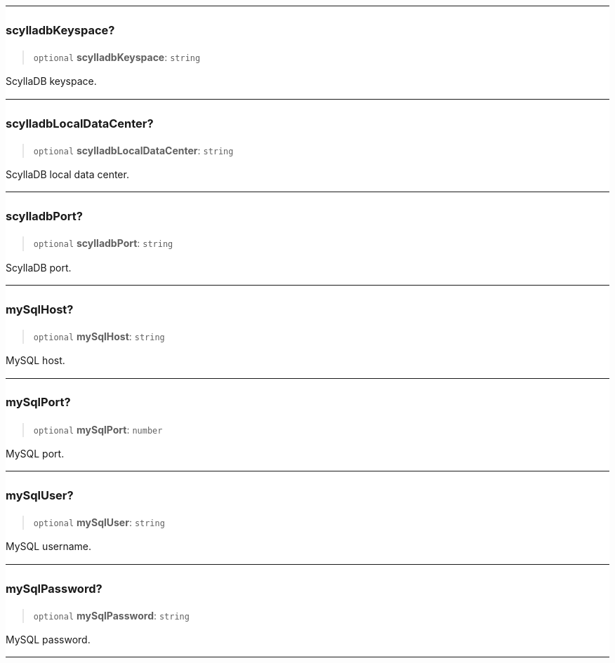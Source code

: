 ***

### scylladbKeyspace?

> `optional` **scylladbKeyspace**: `string`

ScyllaDB keyspace.

***

### scylladbLocalDataCenter?

> `optional` **scylladbLocalDataCenter**: `string`

ScyllaDB local data center.

***

### scylladbPort?

> `optional` **scylladbPort**: `string`

ScyllaDB port.

***

### mySqlHost?

> `optional` **mySqlHost**: `string`

MySQL host.

***

### mySqlPort?

> `optional` **mySqlPort**: `number`

MySQL port.

***

### mySqlUser?

> `optional` **mySqlUser**: `string`

MySQL username.

***

### mySqlPassword?

> `optional` **mySqlPassword**: `string`

MySQL password.

***
